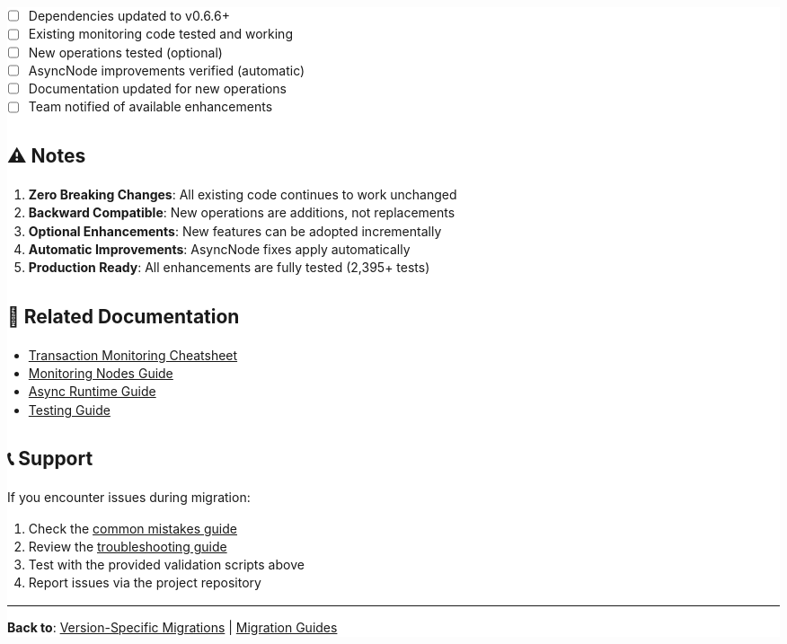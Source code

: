 - [ ] Dependencies updated to v0.6.6+
- [ ] Existing monitoring code tested and working
- [ ] New operations tested (optional)
- [ ] AsyncNode improvements verified (automatic)
- [ ] Documentation updated for new operations
- [ ] Team notified of available enhancements

## ⚠️ Notes

1. **Zero Breaking Changes**: All existing code continues to work unchanged
2. **Backward Compatible**: New operations are additions, not replacements
3. **Optional Enhancements**: New features can be adopted incrementally
4. **Automatic Improvements**: AsyncNode fixes apply automatically
5. **Production Ready**: All enhancements are fully tested (2,395+ tests)

## 🔗 Related Documentation

- [Transaction Monitoring Cheatsheet](../../cheatsheet/048-transaction-monitoring.md)
- [Monitoring Nodes Guide](../../nodes/monitoring-nodes.md)
- [Async Runtime Guide](../../developer/10-unified-async-runtime-guide.md)
- [Testing Guide](../../testing/README.md)

## 📞 Support

If you encounter issues during migration:

1. Check the [common mistakes guide](../../validation/common-mistakes.md)
2. Review the [troubleshooting guide](../../developer/05-troubleshooting.md)
3. Test with the provided validation scripts above
4. Report issues via the project repository

---

**Back to**: [Version-Specific Migrations](README.md) | [Migration Guides](../README.md)
